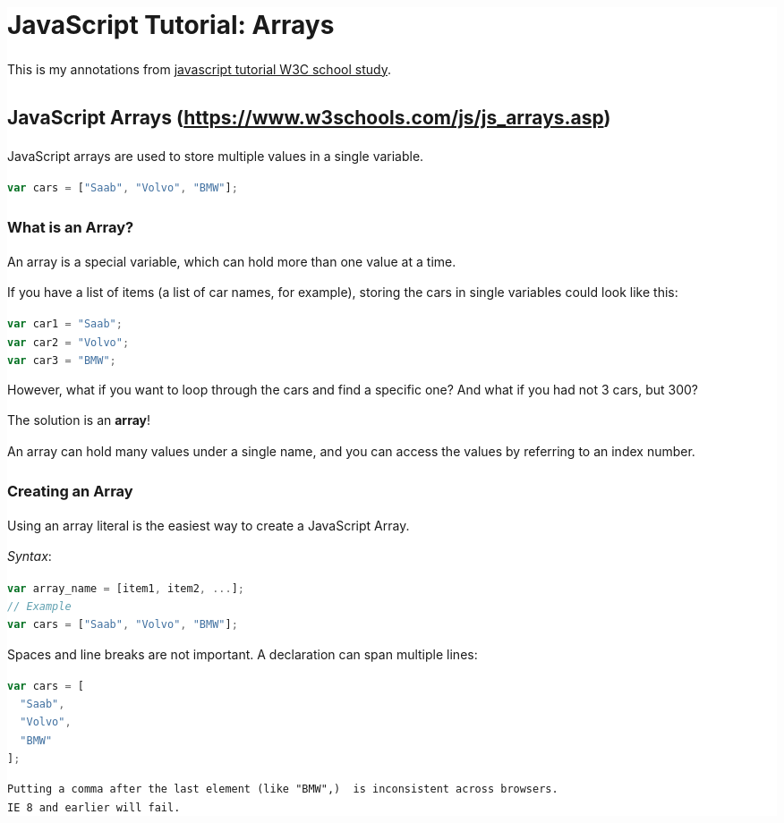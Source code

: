# JavaScript Tutorial: Arrays

This is my annotations from [javascript tutorial W3C school study](https://www.w3schools.com/js/).

## JavaScript Arrays (https://www.w3schools.com/js/js_arrays.asp)

JavaScript arrays are used to store multiple values in a single variable.

```javascript
var cars = ["Saab", "Volvo", "BMW"];
```

### What is an Array?

An array is a special variable, which can hold more than one value at a time.

If you have a list of items (a list of car names, for example), storing the cars in single variables could look like this:

```javascript
var car1 = "Saab";
var car2 = "Volvo";
var car3 = "BMW";
```

However, what if you want to loop through the cars and find a specific one? And what if you had not 3 cars, but 300?

The solution is an **array**!

An array can hold many values under a single name, and you can access the values by referring to an index number.

### Creating an Array

Using an array literal is the easiest way to create a JavaScript Array.

*Syntax*:

```javascript
var array_name = [item1, item2, ...];
// Example
var cars = ["Saab", "Volvo", "BMW"];
```

Spaces and line breaks are not important. A declaration can span multiple lines:

```javascript
var cars = [
  "Saab",
  "Volvo",
  "BMW"
];
```

    Putting a comma after the last element (like "BMW",)  is inconsistent across browsers.
    IE 8 and earlier will fail.
